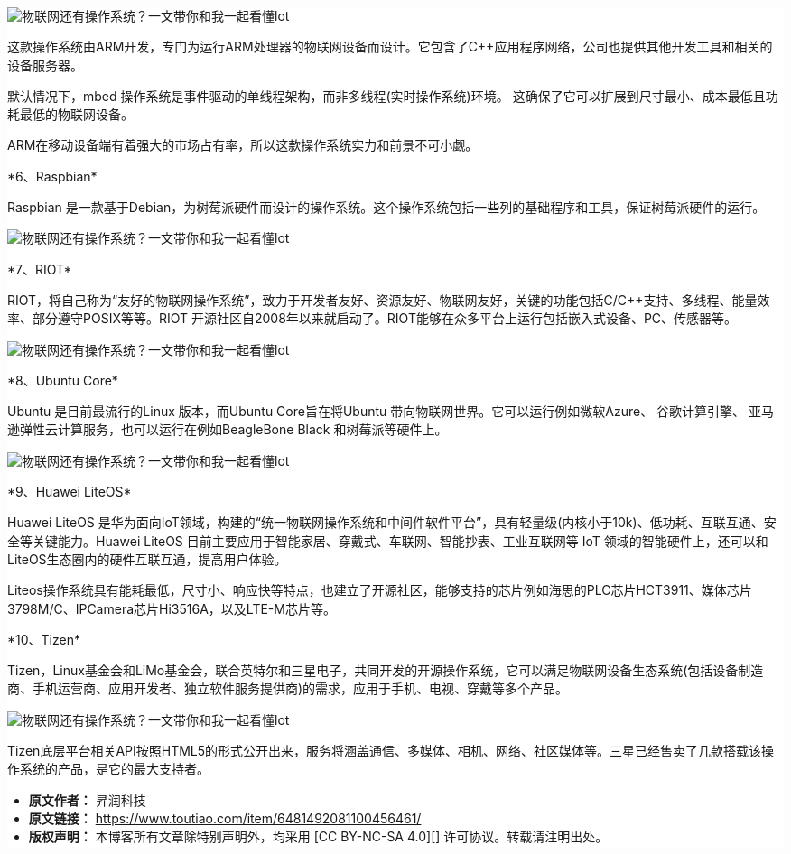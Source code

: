![物联网还有操作系统？一文带你和我一起看懂lot][lot 8]

这款操作系统由ARM开发，专门为运行ARM处理器的物联网设备而设计。它包含了C++应用程序网络，公司也提供其他开发工具和相关的设备服务器。

默认情况下，mbed 操作系统是事件驱动的单线程架构，而非多线程(实时操作系统)环境。 这确保了它可以扩展到尺寸最小、成本最低且功耗最低的物联网设备。

ARM在移动设备端有着强大的市场占有率，所以这款操作系统实力和前景不可小觑。

\*6、Raspbian\*

Raspbian 是一款基于Debian，为树莓派硬件而设计的操作系统。这个操作系统包括一些列的基础程序和工具，保证树莓派硬件的运行。

![物联网还有操作系统？一文带你和我一起看懂lot][lot 9]

\*7、RIOT\*

RIOT，将自己称为“友好的物联网操作系统”，致力于开发者友好、资源友好、物联网友好，关键的功能包括C/C++支持、多线程、能量效率、部分遵守POSIX等等。RIOT 开源社区自2008年以来就启动了。RIOT能够在众多平台上运行包括嵌入式设备、PC、传感器等。

![物联网还有操作系统？一文带你和我一起看懂lot][lot 10]

\*8、Ubuntu Core\*

Ubuntu 是目前最流行的Linux 版本，而Ubuntu Core旨在将Ubuntu 带向物联网世界。它可以运行例如微软Azure、 谷歌计算引擎、 亚马逊弹性云计算服务，也可以运行在例如BeagleBone Black 和树莓派等硬件上。

![物联网还有操作系统？一文带你和我一起看懂lot][lot 11]

\*9、Huawei LiteOS\*

Huawei LiteOS 是华为面向IoT领域，构建的“统一物联网操作系统和中间件软件平台”，具有轻量级(内核小于10k)、低功耗、互联互通、安全等关键能力。Huawei LiteOS 目前主要应用于智能家居、穿戴式、车联网、智能抄表、工业互联网等 IoT 领域的智能硬件上，还可以和LiteOS生态圈内的硬件互联互通，提高用户体验。

Liteos操作系统具有能耗最低，尺寸小、响应快等特点，也建立了开源社区，能够支持的芯片例如海思的PLC芯片HCT3911、媒体芯片3798M/C、IPCamera芯片Hi3516A，以及LTE-M芯片等。

\*10、Tizen\*

Tizen，Linux基金会和LiMo基金会，联合英特尔和三星电子，共同开发的开源操作系统，它可以满足物联网设备生态系统(包括设备制造商、手机运营商、应用开发者、独立软件服务提供商)的需求，应用于手机、电视、穿戴等多个产品。

![物联网还有操作系统？一文带你和我一起看懂lot][lot 12]

Tizen底层平台相关API按照HTML5的形式公开出来，服务将涵盖通信、多媒体、相机、网络、社区媒体等。三星已经售卖了几款搭载该操作系统的产品，是它的最大支持者。


[lot]: /pro/os/crawler/EBEV-UABB-M2QU.jpg
[lot 1]: /pro/os/crawler/QJVU-N2QB-3INM.jpg
[lot 2]: /pro/os/crawler/BBAI-JAVJ-IJ2E.jpg
[lot 3]: /pro/os/crawler/ZJRJ-N23U-VAFF.jpg
[lot 4]: /pro/os/crawler/BEMJ-BMVM-U6ZZ.jpg
[lot 5]: /pro/os/crawler/MFNN-EIJQ-7B7R.jpg
[lot 6]: /pro/os/crawler/VYVZ-IAJE-3UQM.jpg
[lot 7]: /pro/os/crawler/AIVI-Q33U-QFNZ.jpg
[lot 8]: /pro/os/crawler/67NZ-RRMB-6J6Z.jpg
[lot 9]: /pro/os/crawler/MEFF-NMBJ-YERV.jpg
[lot 10]: /pro/os/crawler/BF3I-VNMQ-NRBV.jpg
[lot 11]: /pro/os/crawler/J3EE-UNRI-MRFV.jpg
[lot 12]: /pro/os/crawler/Q2AA-VBAR-RIZE.jpg
 *  **原文作者：** 昇润科技
 *  **原文链接：** https://www.toutiao.com/item/6481492081100456461/
 *  **版权声明：** 本博客所有文章除特别声明外，均采用 [CC BY-NC-SA 4.0][] 许可协议。转载请注明出处。